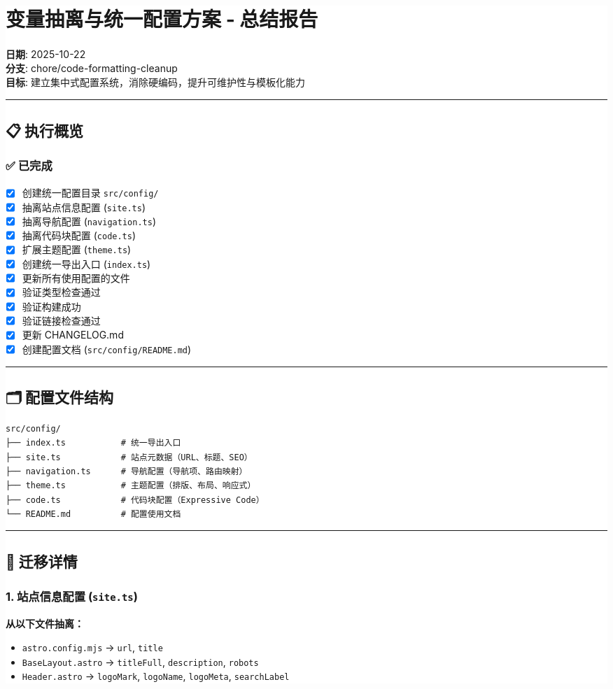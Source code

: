 # 变量抽离与统一配置方案 - 总结报告

**日期**: 2025-10-22  
**分支**: chore/code-formatting-cleanup  
**目标**: 建立集中式配置系统，消除硬编码，提升可维护性与模板化能力

---

## 📋 执行概览

### ✅ 已完成

- [x] 创建统一配置目录 `src/config/`
- [x] 抽离站点信息配置 (`site.ts`)
- [x] 抽离导航配置 (`navigation.ts`)
- [x] 抽离代码块配置 (`code.ts`)
- [x] 扩展主题配置 (`theme.ts`)
- [x] 创建统一导出入口 (`index.ts`)
- [x] 更新所有使用配置的文件
- [x] 验证类型检查通过
- [x] 验证构建成功
- [x] 验证链接检查通过
- [x] 更新 CHANGELOG.md
- [x] 创建配置文档 (`src/config/README.md`)

---

## 🗂️ 配置文件结构

```
src/config/
├── index.ts           # 统一导出入口
├── site.ts            # 站点元数据（URL、标题、SEO）
├── navigation.ts      # 导航配置（导航项、路由映射）
├── theme.ts           # 主题配置（排版、布局、响应式）
├── code.ts            # 代码块配置（Expressive Code）
└── README.md          # 配置使用文档
```

---

## 🔄 迁移详情

### 1. 站点信息配置 (`site.ts`)

**从以下文件抽离：**
- `astro.config.mjs` → `url`, `title`
- `BaseLayout.astro` → `titleFull`, `description`, `robots`
- `Header.astro` → `logoMark`, `logoName`, `logoMeta`, `searchLabel`
